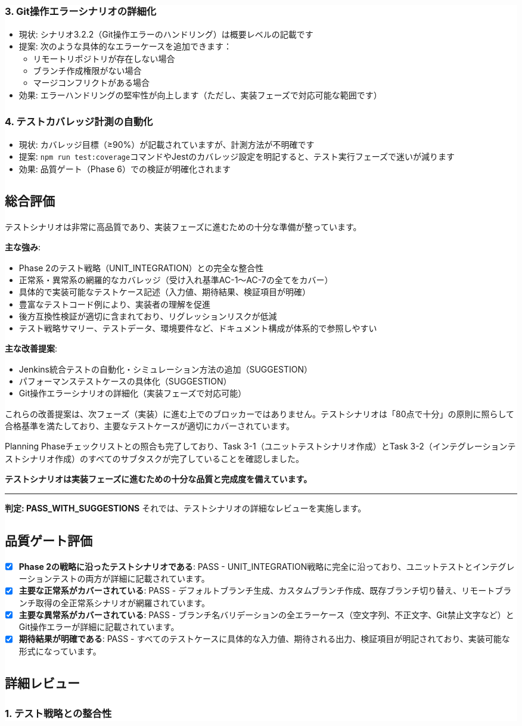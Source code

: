 ### 3. **Git操作エラーシナリオの詳細化**
   - 現状: シナリオ3.2.2（Git操作エラーのハンドリング）は概要レベルの記載です
   - 提案: 次のような具体的なエラーケースを追加できます：
     - リモートリポジトリが存在しない場合
     - ブランチ作成権限がない場合
     - マージコンフリクトがある場合
   - 効果: エラーハンドリングの堅牢性が向上します（ただし、実装フェーズで対応可能な範囲です）

### 4. **テストカバレッジ計測の自動化**
   - 現状: カバレッジ目標（≥90%）が記載されていますが、計測方法が不明確です
   - 提案: `npm run test:coverage`コマンドやJestのカバレッジ設定を明記すると、テスト実行フェーズで迷いが減ります
   - 効果: 品質ゲート（Phase 6）での検証が明確化されます

## 総合評価

テストシナリオは非常に高品質であり、実装フェーズに進むための十分な準備が整っています。

**主な強み**:
- Phase 2のテスト戦略（UNIT_INTEGRATION）との完全な整合性
- 正常系・異常系の網羅的なカバレッジ（受け入れ基準AC-1～AC-7の全てをカバー）
- 具体的で実装可能なテストケース記述（入力値、期待結果、検証項目が明確）
- 豊富なテストコード例により、実装者の理解を促進
- 後方互換性検証が適切に含まれており、リグレッションリスクが低減
- テスト戦略サマリー、テストデータ、環境要件など、ドキュメント構成が体系的で参照しやすい

**主な改善提案**:
- Jenkins統合テストの自動化・シミュレーション方法の追加（SUGGESTION）
- パフォーマンステストケースの具体化（SUGGESTION）
- Git操作エラーシナリオの詳細化（実装フェーズで対応可能）

これらの改善提案は、次フェーズ（実装）に進む上でのブロッカーではありません。テストシナリオは「80点で十分」の原則に照らして合格基準を満たしており、主要なテストケースが適切にカバーされています。

Planning Phaseチェックリストとの照合も完了しており、Task 3-1（ユニットテストシナリオ作成）とTask 3-2（インテグレーションテストシナリオ作成）のすべてのサブタスクが完了していることを確認しました。

**テストシナリオは実装フェーズに進むための十分な品質と完成度を備えています。**

---
**判定: PASS_WITH_SUGGESTIONS**
それでは、テストシナリオの詳細なレビューを実施します。

## 品質ゲート評価

- [x] **Phase 2の戦略に沿ったテストシナリオである**: PASS - UNIT_INTEGRATION戦略に完全に沿っており、ユニットテストとインテグレーションテストの両方が詳細に記載されています。
- [x] **主要な正常系がカバーされている**: PASS - デフォルトブランチ生成、カスタムブランチ作成、既存ブランチ切り替え、リモートブランチ取得の全正常系シナリオが網羅されています。
- [x] **主要な異常系がカバーされている**: PASS - ブランチ名バリデーションの全エラーケース（空文字列、不正文字、Git禁止文字など）とGit操作エラーが詳細に記載されています。
- [x] **期待結果が明確である**: PASS - すべてのテストケースに具体的な入力値、期待される出力、検証項目が明記されており、実装可能な形式になっています。

## 詳細レビュー

### 1. テスト戦略との整合性
